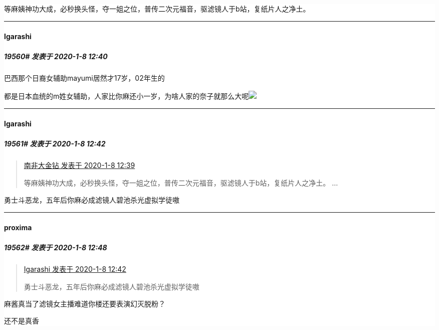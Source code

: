 


等麻姨神功大成，必秒换头怪，夺一姐之位，普传二次元福音，驱滤镜人于b站，复纸片人之净土。







-----

####  Igarashi  
##### 19560#       发表于 2020-1-8 12:40




巴西那个日裔女辅助mayumi居然才17岁，02年生的

都是日本血统的m姓女辅助，人家比你麻还小一岁，为啥人家的奈子就那么大呢<img src="https://static.saraba1st.com/image/smiley/face2017/125.png" referrerpolicy="no-referrer">







-----

####  Igarashi  
##### 19561#       发表于 2020-1-8 12:42



<blockquote><a href="httphttps://bbs.saraba1st.com/2b/forum.php?mod=redirect&amp;goto=findpost&amp;pid=46121277&amp;ptid=1863536" target="_blank">南非大金钻 发表于 2020-1-8 12:39</a>

等麻姨神功大成，必秒换头怪，夺一姐之位，普传二次元福音，驱滤镜人于b站，复纸片人之净土。 ...</blockquote>
勇士斗恶龙，五年后你麻必成滤镜人碧池杀光虚拟学徒嗷







-----

####  proxima  
##### 19562#       发表于 2020-1-8 12:48



<blockquote><a href="httphttps://bbs.saraba1st.com/2b/forum.php?mod=redirect&amp;goto=findpost&amp;pid=46121321&amp;ptid=1863536" target="_blank">Igarashi 发表于 2020-1-8 12:42</a>

勇士斗恶龙，五年后你麻必成滤镜人碧池杀光虚拟学徒嗷</blockquote>
麻酱真当了滤镜女主播难道你楼还要表演幻灭脱粉？

还不是真香







